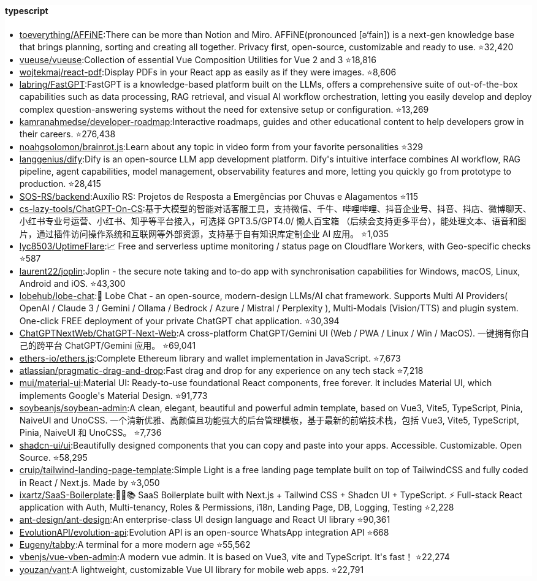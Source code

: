 #### typescript
* [toeverything/AFFiNE](https://github.com/toeverything/AFFiNE):There can be more than Notion and Miro. AFFiNE(pronounced [ə‘fain]) is a next-gen knowledge base that brings planning, sorting and creating all together. Privacy first, open-source, customizable and ready to use. ⭐32,420
* [vueuse/vueuse](https://github.com/vueuse/vueuse):Collection of essential Vue Composition Utilities for Vue 2 and 3 ⭐18,816
* [wojtekmaj/react-pdf](https://github.com/wojtekmaj/react-pdf):Display PDFs in your React app as easily as if they were images. ⭐8,606
* [labring/FastGPT](https://github.com/labring/FastGPT):FastGPT is a knowledge-based platform built on the LLMs, offers a comprehensive suite of out-of-the-box capabilities such as data processing, RAG retrieval, and visual AI workflow orchestration, letting you easily develop and deploy complex question-answering systems without the need for extensive setup or configuration. ⭐13,269
* [kamranahmedse/developer-roadmap](https://github.com/kamranahmedse/developer-roadmap):Interactive roadmaps, guides and other educational content to help developers grow in their careers. ⭐276,438
* [noahgsolomon/brainrot.js](https://github.com/noahgsolomon/brainrot.js):Learn about any topic in video form from your favorite personalities ⭐329
* [langgenius/dify](https://github.com/langgenius/dify):Dify is an open-source LLM app development platform. Dify's intuitive interface combines AI workflow, RAG pipeline, agent capabilities, model management, observability features and more, letting you quickly go from prototype to production. ⭐28,415
* [SOS-RS/backend](https://github.com/SOS-RS/backend):Auxílio RS: Projetos de Resposta a Emergências por Chuvas e Alagamentos ⭐115
* [cs-lazy-tools/ChatGPT-On-CS](https://github.com/cs-lazy-tools/ChatGPT-On-CS):基于大模型的智能对话客服工具，支持微信、千牛、哔哩哔哩、抖音企业号、抖音、抖店、微博聊天、小红书专业号运营、小红书、知乎等平台接入，可选择 GPT3.5/GPT4.0/ 懒人百宝箱 （后续会支持更多平台），能处理文本、语音和图片，通过插件访问操作系统和互联网等外部资源，支持基于自有知识库定制企业 AI 应用。 ⭐1,035
* [lyc8503/UptimeFlare](https://github.com/lyc8503/UptimeFlare):📈 Free and serverless uptime monitoring / status page on Cloudflare Workers, with Geo-specific checks ⭐587
* [laurent22/joplin](https://github.com/laurent22/joplin):Joplin - the secure note taking and to-do app with synchronisation capabilities for Windows, macOS, Linux, Android and iOS. ⭐43,300
* [lobehub/lobe-chat](https://github.com/lobehub/lobe-chat):🤯 Lobe Chat - an open-source, modern-design LLMs/AI chat framework. Supports Multi AI Providers( OpenAI / Claude 3 / Gemini / Ollama / Bedrock / Azure / Mistral / Perplexity ), Multi-Modals (Vision/TTS) and plugin system. One-click FREE deployment of your private ChatGPT chat application. ⭐30,394
* [ChatGPTNextWeb/ChatGPT-Next-Web](https://github.com/ChatGPTNextWeb/ChatGPT-Next-Web):A cross-platform ChatGPT/Gemini UI (Web / PWA / Linux / Win / MacOS). 一键拥有你自己的跨平台 ChatGPT/Gemini 应用。 ⭐69,041
* [ethers-io/ethers.js](https://github.com/ethers-io/ethers.js):Complete Ethereum library and wallet implementation in JavaScript. ⭐7,673
* [atlassian/pragmatic-drag-and-drop](https://github.com/atlassian/pragmatic-drag-and-drop):Fast drag and drop for any experience on any tech stack ⭐7,218
* [mui/material-ui](https://github.com/mui/material-ui):Material UI: Ready-to-use foundational React components, free forever. It includes Material UI, which implements Google's Material Design. ⭐91,773
* [soybeanjs/soybean-admin](https://github.com/soybeanjs/soybean-admin):A clean, elegant, beautiful and powerful admin template, based on Vue3, Vite5, TypeScript, Pinia, NaiveUI and UnoCSS. 一个清新优雅、高颜值且功能强大的后台管理模板，基于最新的前端技术栈，包括 Vue3, Vite5, TypeScript, Pinia, NaiveUI 和 UnoCSS。 ⭐7,736
* [shadcn-ui/ui](https://github.com/shadcn-ui/ui):Beautifully designed components that you can copy and paste into your apps. Accessible. Customizable. Open Source. ⭐58,295
* [cruip/tailwind-landing-page-template](https://github.com/cruip/tailwind-landing-page-template):Simple Light is a free landing page template built on top of TailwindCSS and fully coded in React / Next.js. Made by ⭐3,050
* [ixartz/SaaS-Boilerplate](https://github.com/ixartz/SaaS-Boilerplate):🚀🎉📚 SaaS Boilerplate built with Next.js + Tailwind CSS + Shadcn UI + TypeScript. ⚡️ Full-stack React application with Auth, Multi-tenancy, Roles & Permissions, i18n, Landing Page, DB, Logging, Testing ⭐2,228
* [ant-design/ant-design](https://github.com/ant-design/ant-design):An enterprise-class UI design language and React UI library ⭐90,361
* [EvolutionAPI/evolution-api](https://github.com/EvolutionAPI/evolution-api):Evolution API is an open-source WhatsApp integration API ⭐668
* [Eugeny/tabby](https://github.com/Eugeny/tabby):A terminal for a more modern age ⭐55,562
* [vbenjs/vue-vben-admin](https://github.com/vbenjs/vue-vben-admin):A modern vue admin. It is based on Vue3, vite and TypeScript. It's fast！ ⭐22,274
* [youzan/vant](https://github.com/youzan/vant):A lightweight, customizable Vue UI library for mobile web apps. ⭐22,791
